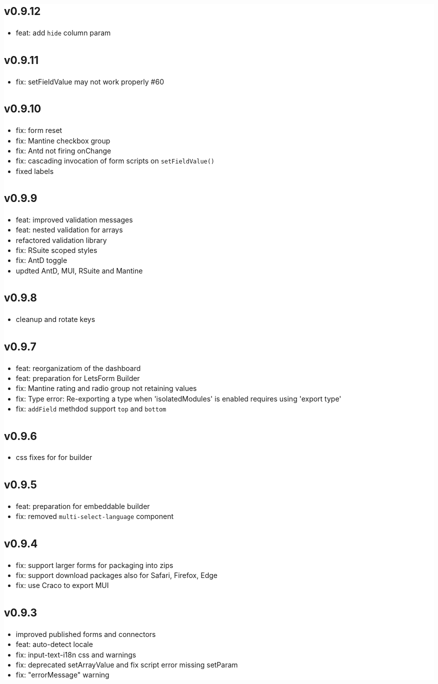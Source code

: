 ## v0.9.12
- feat: add `hide` column param

## v0.9.11
- fix: setFieldValue may not work properly #60

## v0.9.10
- fix: form reset
- fix: Mantine checkbox group
- fix: Antd not firing onChange
- fix: cascading invocation of form scripts on `setFieldValue()`
- fixed labels

## v0.9.9
- feat: improved validation messages
- feat: nested validation for arrays
- refactored validation library
- fix: RSuite scoped styles
- fix: AntD toggle
- updted AntD, MUI, RSuite and Mantine

## v0.9.8
- cleanup and rotate keys

## v0.9.7
- feat: reorganizatiom of the dashboard
- feat: preparation for LetsForm Builder
- fix: Mantine rating and radio group not retaining values
- fix: Type error: Re-exporting a type when 'isolatedModules' is enabled requires using 'export type'
- fix: `addField` methdod support `top` and `bottom`

## v0.9.6
- css fixes for for builder

## v0.9.5
- feat: preparation for embeddable builder
- fix: removed `multi-select-language` component

## v0.9.4
- fix: support larger forms for packaging into zips
- fix: support download packages also for Safari, Firefox, Edge
- fix: use Craco to export MUI

## v0.9.3
- improved published forms and connectors
- feat: auto-detect locale
- fix: input-text-i18n css and warnings
- fix: deprecated setArrayValue and fix script error missing setParam
- fix: "errorMessage" warning

